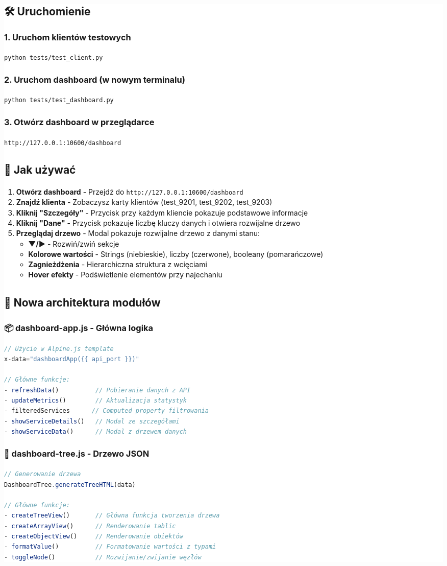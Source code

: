 ## 🛠️ Uruchomienie

### 1. Uruchom klientów testowych
```bash
python tests/test_client.py 
```

### 2. Uruchom dashboard (w nowym terminalu)
```bash
python tests/test_dashboard.py
```

### 3. Otwórz dashboard w przeglądarce
```
http://127.0.0.1:10600/dashboard
```

## 📖 Jak używać

1. **Otwórz dashboard** - Przejdź do `http://127.0.0.1:10600/dashboard`
2. **Znajdź klienta** - Zobaczysz karty klientów (test_9201, test_9202, test_9203)
3. **Kliknij "Szczegóły"** - Przycisk przy każdym kliencie pokazuje podstawowe informacje
4. **Kliknij "Dane"** - Przycisk pokazuje liczbę kluczy danych i otwiera rozwijalne drzewo
5. **Przeglądaj drzewo** - Modal pokazuje rozwijalne drzewo z danymi stanu:
   - **▼/▶** - Rozwiń/zwiń sekcje
   - **Kolorowe wartości** - Strings (niebieskie), liczby (czerwone), booleany (pomarańczowe)
   - **Zagnieżdżenia** - Hierarchiczna struktura z wcięciami
   - **Hover efekty** - Podświetlenie elementów przy najechaniu

## 🔧 Nowa architektura modułów

### 📦 dashboard-app.js - Główna logika
```javascript
// Użycie w Alpine.js template
x-data="dashboardApp({{ api_port }})"

// Główne funkcje:
- refreshData()          // Pobieranie danych z API
- updateMetrics()        // Aktualizacja statystyk
- filteredServices      // Computed property filtrowania
- showServiceDetails()   // Modal ze szczegółami
- showServiceData()      // Modal z drzewem danych
```

### 🌳 dashboard-tree.js - Drzewo JSON
```javascript
// Generowanie drzewa
DashboardTree.generateTreeHTML(data)

// Główne funkcje:
- createTreeView()       // Główna funkcja tworzenia drzewa
- createArrayView()      // Renderowanie tablic
- createObjectView()     // Renderowanie obiektów  
- formatValue()          // Formatowanie wartości z typami
- toggleNode()           // Rozwijanie/zwijanie węzłów
```

